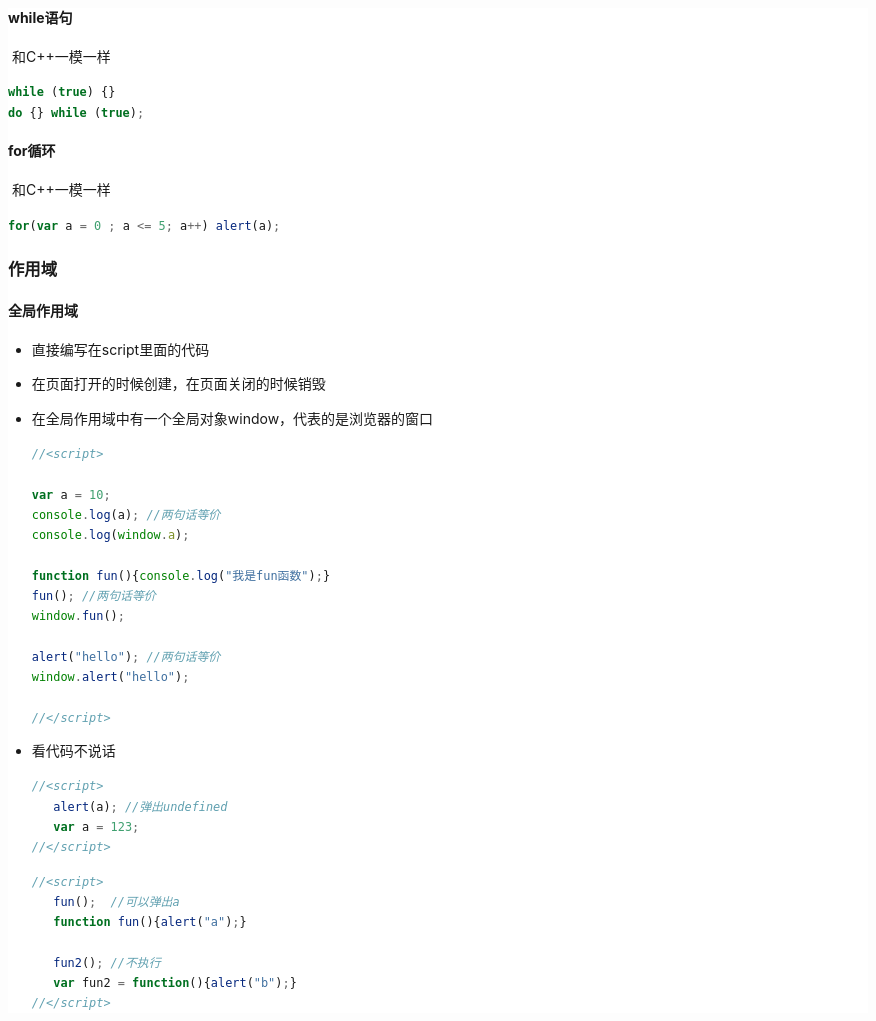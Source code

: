 #### while语句

​	和C++一模一样

```js
while (true) {}
do {} while (true);
```

#### for循环

​	和C++一模一样

```js
for(var a = 0 ; a <= 5; a++) alert(a);
```



### 作用域

#### 全局作用域

- 直接编写在script里面的代码

- 在页面打开的时候创建，在页面关闭的时候销毁

- 在全局作用域中有一个全局对象window，代表的是浏览器的窗口

  ```js
  //<script>
  
  var a = 10;
  console.log(a); //两句话等价
  console.log(window.a);
  
  function fun(){console.log("我是fun函数");}
  fun(); //两句话等价
  window.fun();
  
  alert("hello"); //两句话等价
  window.alert("hello");
  
  //</script>
  ```

- 看代码不说话

  ```js
  //<script> 
     alert(a); //弹出undefined
     var a = 123;
  //</script>
  ```

  ```js
  //<script> 
     fun();  //可以弹出a
     function fun(){alert("a");}
  
     fun2(); //不执行
     var fun2 = function(){alert("b");}
  //</script>
  ```
